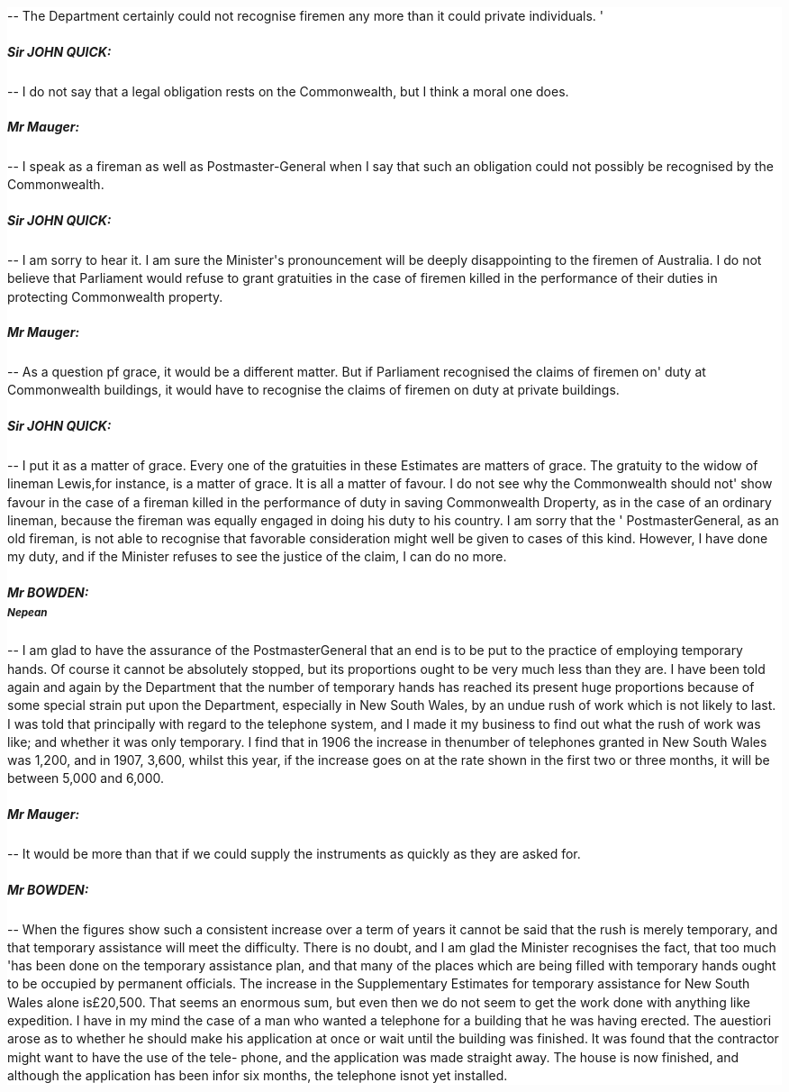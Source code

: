 --  The Department certainly could not recognise firemen any more than it could private individuals. ' 

##### Sir JOHN QUICK:

-- I do not say that a legal obligation rests on the Commonwealth, but I think a moral one does. 

##### Mr Mauger:

--  I speak as a fireman as well as Postmaster-General when I say that such an obligation could not possibly be recognised by the Commonwealth. 

##### Sir JOHN QUICK:

-- I am sorry to hear it. I am sure the Minister's pronouncement will be deeply disappointing to the firemen of Australia. I do not believe that Parliament would refuse to grant gratuities in the case of firemen killed in the performance of their duties in protecting Commonwealth property. 

##### Mr Mauger:

--  As a question pf grace, it would be a different matter. But if Parliament recognised the claims of firemen on' duty at Commonwealth buildings, it would have to recognise the claims of firemen on duty at private buildings. 

##### Sir JOHN QUICK:

-- I put it as a matter of grace. Every one of the gratuities in these Estimates are matters of grace. The gratuity to the widow of lineman Lewis,for instance, is a matter of grace. It is all a matter of favour. I do not see why the Commonwealth should not' show favour in the case of a fireman killed in the performance of duty in saving Commonwealth  Droperty,  as in the case of an ordinary lineman, because the fireman was equally engaged in doing his duty to his country. I am sorry that the ' PostmasterGeneral, as an old fireman, is not able to recognise that favorable consideration might well be given to cases of this kind. However, I have done my duty, and if the Minister refuses to see the justice of the claim, I can do no more. 

##### Mr BOWDEN:<br><small class="text-muted">Nepean</small>

-- I am glad to have the assurance of the PostmasterGeneral that an end is to be put to the practice of employing temporary hands. Of course it cannot be absolutely stopped, but its proportions ought to be very much less than they are. I have been told again and again by the Department that the number of temporary hands has reached its present huge proportions because of some special strain put upon the Department, especially in New South Wales, by an undue rush of work which is not likely to last. I was told that principally with regard to the telephone system, and I made it my business to find out what the rush of work was like; and whether it was only temporary. I find that in 1906 the increase in thenumber of telephones granted in New South Wales was 1,200, and in 1907, 3,600, whilst this year, if the increase goes on at the rate shown in the first two or three months, it will be between 5,000 and 6,000. 

##### Mr Mauger:

--  It would be more than that if we could supply the instruments as quickly as they are asked for. 

##### Mr BOWDEN:

-- When the figures show such a consistent increase over a term of years it cannot be said that the rush is merely temporary, and that temporary assistance will meet the difficulty. There is no doubt, and I am glad the Minister recognises the fact, that too much 'has been done on the temporary assistance plan, and that many of the places which are being filled with temporary hands ought to be occupied by permanent officials. The increase in the Supplementary Estimates for temporary assistance for New South Wales alone is£20,500. That seems an enormous sum, but even then we do not seem to get the work done with anything like expedition. I have in my mind the case of a man who wanted a telephone for a building that he was having erected. The auestiori arose as to whether he should make his application at once or wait until the building was finished. It was found that the contractor might want to have the use of the tele- phone, and the application was made straight away. The house is now finished, and although the application has been infor six months, the telephone isnot yet installed. 
